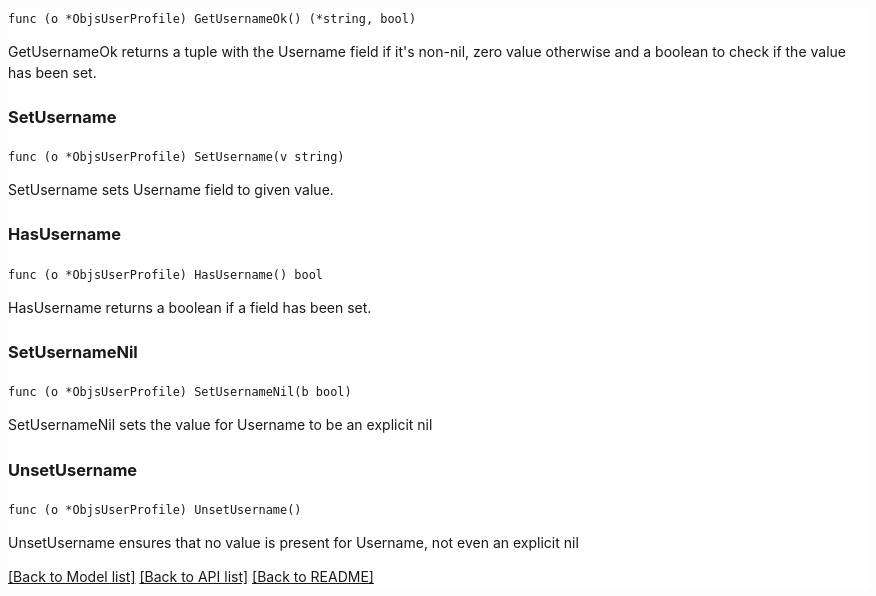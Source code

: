 `func (o *ObjsUserProfile) GetUsernameOk() (*string, bool)`

GetUsernameOk returns a tuple with the Username field if it's non-nil, zero value otherwise
and a boolean to check if the value has been set.

### SetUsername

`func (o *ObjsUserProfile) SetUsername(v string)`

SetUsername sets Username field to given value.

### HasUsername

`func (o *ObjsUserProfile) HasUsername() bool`

HasUsername returns a boolean if a field has been set.

### SetUsernameNil

`func (o *ObjsUserProfile) SetUsernameNil(b bool)`

 SetUsernameNil sets the value for Username to be an explicit nil

### UnsetUsername
`func (o *ObjsUserProfile) UnsetUsername()`

UnsetUsername ensures that no value is present for Username, not even an explicit nil

[[Back to Model list]](../README.md#documentation-for-models) [[Back to API list]](../README.md#documentation-for-api-endpoints) [[Back to README]](../README.md)


